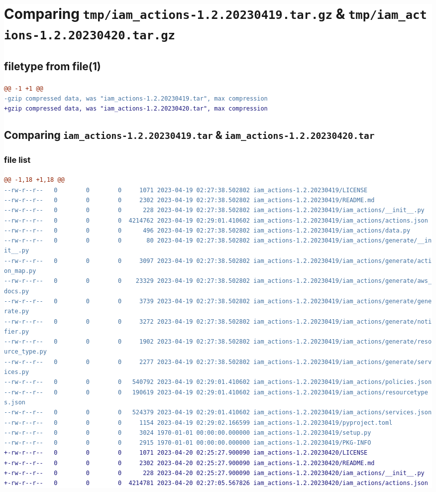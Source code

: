 # Comparing `tmp/iam_actions-1.2.20230419.tar.gz` & `tmp/iam_actions-1.2.20230420.tar.gz`

## filetype from file(1)

```diff
@@ -1 +1 @@
-gzip compressed data, was "iam_actions-1.2.20230419.tar", max compression
+gzip compressed data, was "iam_actions-1.2.20230420.tar", max compression
```

## Comparing `iam_actions-1.2.20230419.tar` & `iam_actions-1.2.20230420.tar`

### file list

```diff
@@ -1,18 +1,18 @@
--rw-r--r--   0        0        0     1071 2023-04-19 02:27:38.502802 iam_actions-1.2.20230419/LICENSE
--rw-r--r--   0        0        0     2302 2023-04-19 02:27:38.502802 iam_actions-1.2.20230419/README.md
--rw-r--r--   0        0        0      228 2023-04-19 02:27:38.502802 iam_actions-1.2.20230419/iam_actions/__init__.py
--rw-r--r--   0        0        0  4214762 2023-04-19 02:29:01.410602 iam_actions-1.2.20230419/iam_actions/actions.json
--rw-r--r--   0        0        0      496 2023-04-19 02:27:38.502802 iam_actions-1.2.20230419/iam_actions/data.py
--rw-r--r--   0        0        0       80 2023-04-19 02:27:38.502802 iam_actions-1.2.20230419/iam_actions/generate/__init__.py
--rw-r--r--   0        0        0     3097 2023-04-19 02:27:38.502802 iam_actions-1.2.20230419/iam_actions/generate/action_map.py
--rw-r--r--   0        0        0    23329 2023-04-19 02:27:38.502802 iam_actions-1.2.20230419/iam_actions/generate/aws_docs.py
--rw-r--r--   0        0        0     3739 2023-04-19 02:27:38.502802 iam_actions-1.2.20230419/iam_actions/generate/generate.py
--rw-r--r--   0        0        0     3272 2023-04-19 02:27:38.502802 iam_actions-1.2.20230419/iam_actions/generate/notifier.py
--rw-r--r--   0        0        0     1902 2023-04-19 02:27:38.502802 iam_actions-1.2.20230419/iam_actions/generate/resource_type.py
--rw-r--r--   0        0        0     2277 2023-04-19 02:27:38.502802 iam_actions-1.2.20230419/iam_actions/generate/services.py
--rw-r--r--   0        0        0   540792 2023-04-19 02:29:01.410602 iam_actions-1.2.20230419/iam_actions/policies.json
--rw-r--r--   0        0        0   190619 2023-04-19 02:29:01.410602 iam_actions-1.2.20230419/iam_actions/resourcetypes.json
--rw-r--r--   0        0        0   524379 2023-04-19 02:29:01.410602 iam_actions-1.2.20230419/iam_actions/services.json
--rw-r--r--   0        0        0     1154 2023-04-19 02:29:02.166599 iam_actions-1.2.20230419/pyproject.toml
--rw-r--r--   0        0        0     3024 1970-01-01 00:00:00.000000 iam_actions-1.2.20230419/setup.py
--rw-r--r--   0        0        0     2915 1970-01-01 00:00:00.000000 iam_actions-1.2.20230419/PKG-INFO
+-rw-r--r--   0        0        0     1071 2023-04-20 02:25:27.900090 iam_actions-1.2.20230420/LICENSE
+-rw-r--r--   0        0        0     2302 2023-04-20 02:25:27.900090 iam_actions-1.2.20230420/README.md
+-rw-r--r--   0        0        0      228 2023-04-20 02:25:27.900090 iam_actions-1.2.20230420/iam_actions/__init__.py
+-rw-r--r--   0        0        0  4214781 2023-04-20 02:27:05.567826 iam_actions-1.2.20230420/iam_actions/actions.json
```